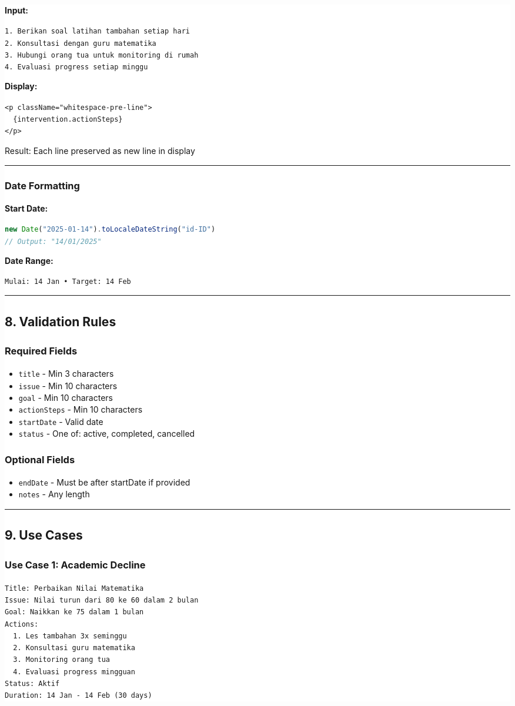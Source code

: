 **Input:**
```
1. Berikan soal latihan tambahan setiap hari
2. Konsultasi dengan guru matematika
3. Hubungi orang tua untuk monitoring di rumah
4. Evaluasi progress setiap minggu
```

**Display:**
```tsx
<p className="whitespace-pre-line">
  {intervention.actionSteps}
</p>
```

Result: Each line preserved as new line in display

---

### Date Formatting

**Start Date:**
```js
new Date("2025-01-14").toLocaleDateString("id-ID")
// Output: "14/01/2025"
```

**Date Range:**
```
Mulai: 14 Jan • Target: 14 Feb
```

---

## 8. Validation Rules

### Required Fields
- `title` - Min 3 characters
- `issue` - Min 10 characters
- `goal` - Min 10 characters
- `actionSteps` - Min 10 characters
- `startDate` - Valid date
- `status` - One of: active, completed, cancelled

### Optional Fields
- `endDate` - Must be after startDate if provided
- `notes` - Any length

---

## 9. Use Cases

### Use Case 1: Academic Decline
```
Title: Perbaikan Nilai Matematika
Issue: Nilai turun dari 80 ke 60 dalam 2 bulan
Goal: Naikkan ke 75 dalam 1 bulan
Actions:
  1. Les tambahan 3x seminggu
  2. Konsultasi guru matematika
  3. Monitoring orang tua
  4. Evaluasi progress mingguan
Status: Aktif
Duration: 14 Jan - 14 Feb (30 days)
```
